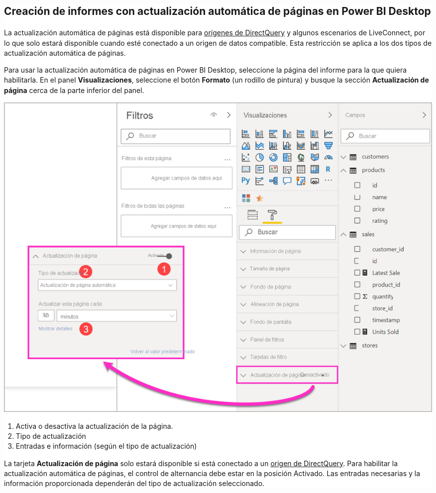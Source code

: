 ## <a name="authoring-reports-with-automatic-page-refresh-in-power-bi-desktop"></a>Creación de informes con actualización automática de páginas en Power BI Desktop

La actualización automática de páginas está disponible para [orígenes de DirectQuery](../connect-data/desktop-directquery-about.md) y algunos escenarios de LiveConnect, por lo que solo estará disponible cuando esté conectado a un origen de datos compatible. Esta restricción se aplica a los dos tipos de actualización automática de páginas.

Para usar la actualización automática de páginas en Power BI Desktop, seleccione la página del informe para la que quiera habilitarla. En el panel **Visualizaciones**, seleccione el botón **Formato** (un rodillo de pintura) y busque la sección **Actualización de página** cerca de la parte inferior del panel.

![Ubicación de Actualización de página](media/desktop-automatic-page-refresh/automatic-page-refresh-01.png)

1. Activa o desactiva la actualización de la página.
2. Tipo de actualización
3. Entradas e información (según el tipo de actualización)

La tarjeta **Actualización de página** solo estará disponible si está conectado a un [origen de DirectQuery](../connect-data/desktop-directquery-about.md). Para habilitar la actualización automática de páginas, el control de alternancia debe estar en la posición Activado. Las entradas necesarias y la información proporcionada dependerán del tipo de actualización seleccionado.

